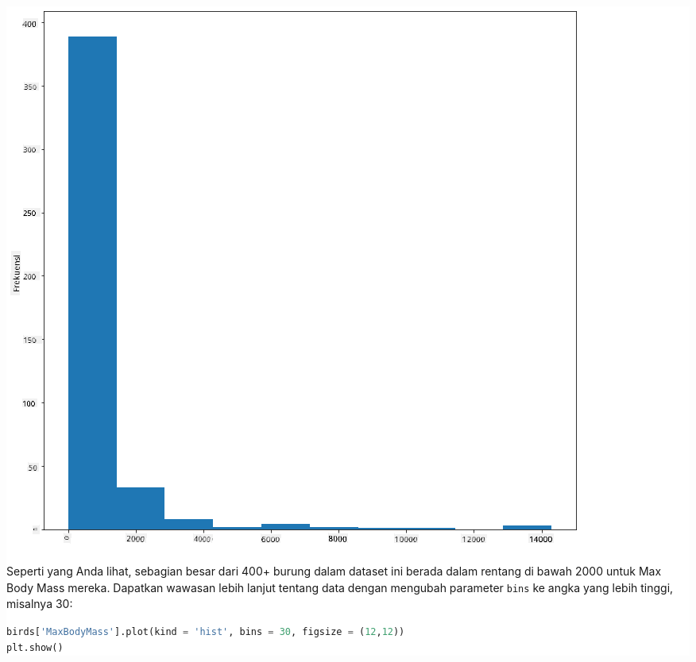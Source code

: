 ![distribusi seluruh dataset](../../../../translated_images/dist1-wb.0d0cac82e2974fbbec635826fefead401af795f82e2279e2e2678bf2c117d827.id.png)

Seperti yang Anda lihat, sebagian besar dari 400+ burung dalam dataset ini berada dalam rentang di bawah 2000 untuk Max Body Mass mereka. Dapatkan wawasan lebih lanjut tentang data dengan mengubah parameter `bins` ke angka yang lebih tinggi, misalnya 30:

```python
birds['MaxBodyMass'].plot(kind = 'hist', bins = 30, figsize = (12,12))
plt.show()
```
